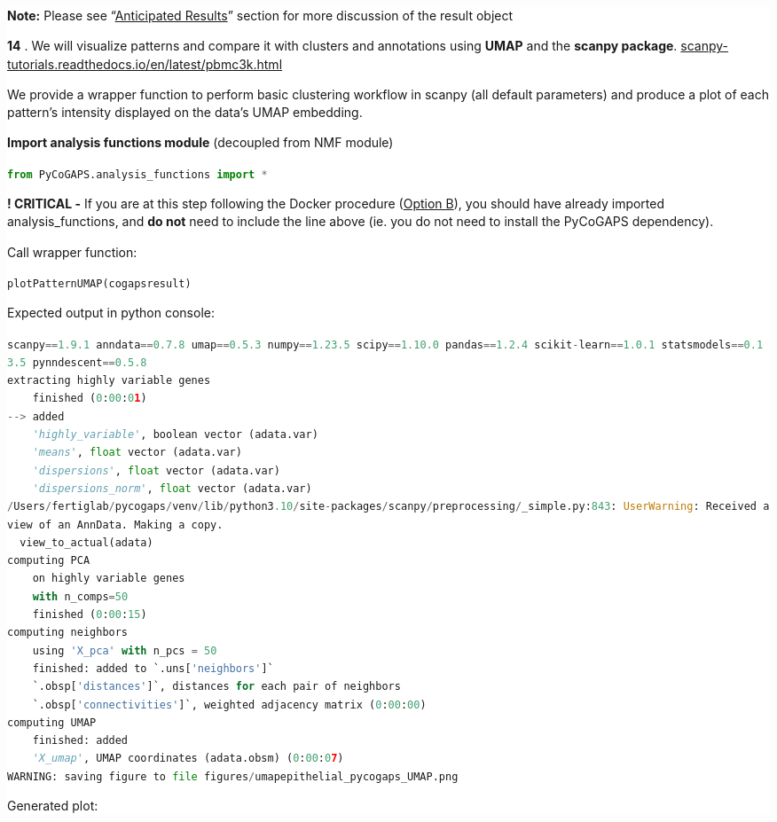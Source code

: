 <strong>Note:</strong> Please see “[Anticipated Results](/CoGAPSGuide/anticipatedresults)” section for more discussion of the result object

**14** . We will visualize patterns and compare it with clusters and annotations using **UMAP** and the **scanpy package**. <a href="https://scanpy-tutorials.readthedocs.io/en/latest/pbmc3k.html" target="_blank">scanpy-tutorials.readthedocs.io/en/latest/pbmc3k.html</a>

We provide a wrapper function to perform basic clustering workflow in scanpy (all default parameters) and produce a plot of each pattern’s intensity displayed on the data’s UMAP embedding.

**Import analysis functions module** (decoupled from NMF module)

```py
from PyCoGAPS.analysis_functions import *
```

<strong>! CRITICAL -</strong> If you are at this step following the Docker procedure ([Option B](/CoGAPSGuide/optionb)), you should have already imported analysis_functions, and **do not** need to include the line above (ie. you do not need to install the PyCoGAPS dependency).

Call wrapper function:

```py
plotPatternUMAP(cogapsresult)
```

Expected output in python console:

```py
scanpy==1.9.1 anndata==0.7.8 umap==0.5.3 numpy==1.23.5 scipy==1.10.0 pandas==1.2.4 scikit-learn==1.0.1 statsmodels==0.13.5 pynndescent==0.5.8
extracting highly variable genes
    finished (0:00:01)
--> added
    'highly_variable', boolean vector (adata.var)
    'means', float vector (adata.var)
    'dispersions', float vector (adata.var)
    'dispersions_norm', float vector (adata.var)
/Users/fertiglab/pycogaps/venv/lib/python3.10/site-packages/scanpy/preprocessing/_simple.py:843: UserWarning: Received a view of an AnnData. Making a copy.
  view_to_actual(adata)
computing PCA
    on highly variable genes
    with n_comps=50
    finished (0:00:15)
computing neighbors
    using 'X_pca' with n_pcs = 50
    finished: added to `.uns['neighbors']`
    `.obsp['distances']`, distances for each pair of neighbors
    `.obsp['connectivities']`, weighted adjacency matrix (0:00:00)
computing UMAP
    finished: added
    'X_umap', UMAP coordinates (adata.obsm) (0:00:07)
WARNING: saving figure to file figures/umapepithelial_pycogaps_UMAP.png
```
Generated plot:
